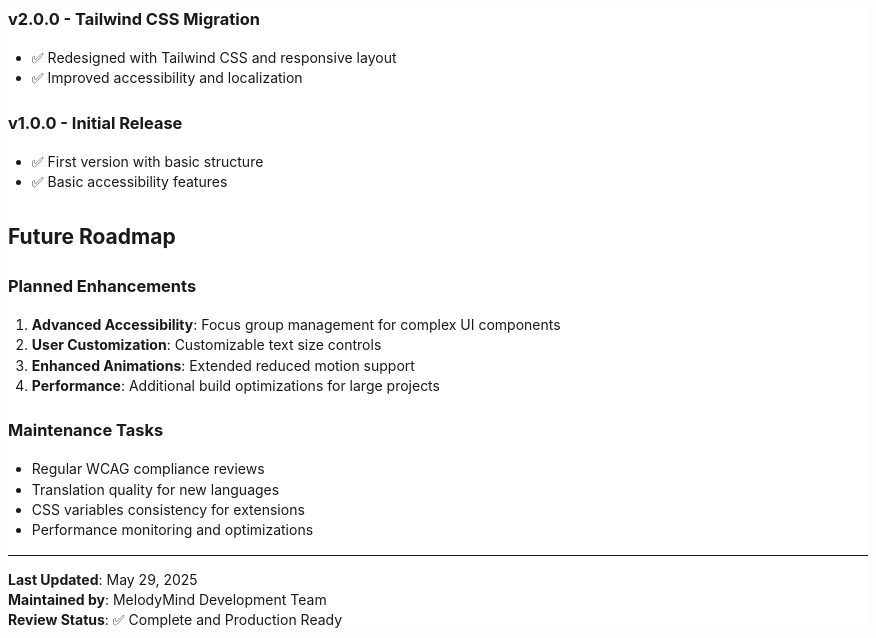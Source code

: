 ### v2.0.0 - Tailwind CSS Migration

- ✅ Redesigned with Tailwind CSS and responsive layout
- ✅ Improved accessibility and localization

### v1.0.0 - Initial Release

- ✅ First version with basic structure
- ✅ Basic accessibility features

## Future Roadmap

### Planned Enhancements

1. **Advanced Accessibility**: Focus group management for complex UI components
2. **User Customization**: Customizable text size controls
3. **Enhanced Animations**: Extended reduced motion support
4. **Performance**: Additional build optimizations for large projects

### Maintenance Tasks

- Regular WCAG compliance reviews
- Translation quality for new languages
- CSS variables consistency for extensions
- Performance monitoring and optimizations

---

**Last Updated**: May 29, 2025  
**Maintained by**: MelodyMind Development Team  
**Review Status**: ✅ Complete and Production Ready
